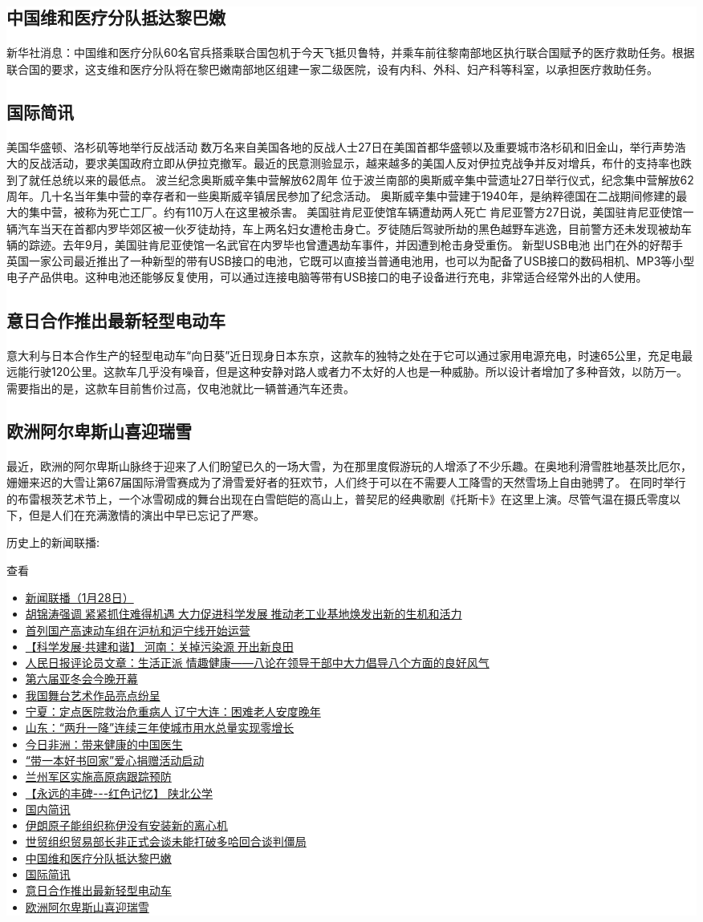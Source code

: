 
## 中国维和医疗分队抵达黎巴嫩


新华社消息：中国维和医疗分队60名官兵搭乘联合国包机于今天飞抵贝鲁特，并乘车前往黎南部地区执行联合国赋予的医疗救助任务。根据联合国的要求，这支维和医疗分队将在黎巴嫩南部地区组建一家二级医院，设有内科、外科、妇产科等科室，以承担医疗救助任务。


## 国际简讯


美国华盛顿、洛杉矶等地举行反战活动
数万名来自美国各地的反战人士27日在美国首都华盛顿以及重要城市洛杉矶和旧金山，举行声势浩大的反战活动，要求美国政府立即从伊拉克撤军。最近的民意测验显示，越来越多的美国人反对伊拉克战争并反对增兵，布什的支持率也跌到了就任总统以来的最低点。
波兰纪念奥斯威辛集中营解放62周年
位于波兰南部的奥斯威辛集中营遗址27日举行仪式，纪念集中营解放62周年。几十名当年集中营的幸存者和一些奥斯威辛镇居民参加了纪念活动。
奥斯威辛集中营建于1940年，是纳粹德国在二战期间修建的最大的集中营，被称为死亡工厂。约有110万人在这里被杀害。
美国驻肯尼亚使馆车辆遭劫两人死亡
肯尼亚警方27日说，美国驻肯尼亚使馆一辆汽车当天在首都内罗毕郊区被一伙歹徒劫持，车上两名妇女遭枪击身亡。歹徒随后驾驶所劫的黑色越野车逃逸，目前警方还未发现被劫车辆的踪迹。去年9月，美国驻肯尼亚使馆一名武官在内罗毕也曾遭遇劫车事件，并因遭到枪击身受重伤。
新型USB电池 出门在外的好帮手
英国一家公司最近推出了一种新型的带有USB接口的电池，它既可以直接当普通电池用，也可以为配备了USB接口的数码相机、MP3等小型电子产品供电。这种电池还能够反复使用，可以通过连接电脑等带有USB接口的电子设备进行充电，非常适合经常外出的人使用。


## 意日合作推出最新轻型电动车


意大利与日本合作生产的轻型电动车“向日葵”近日现身日本东京，这款车的独特之处在于它可以通过家用电源充电，时速65公里，充足电最远能行驶120公里。这款车几乎没有噪音，但是这种安静对路人或者力不太好的人也是一种威胁。所以设计者增加了多种音效，以防万一。需要指出的是，这款车目前售价过高，仅电池就比一辆普通汽车还贵。


## 欧洲阿尔卑斯山喜迎瑞雪


最近，欧洲的阿尔卑斯山脉终于迎来了人们盼望已久的一场大雪，为在那里度假游玩的人增添了不少乐趣。在奥地利滑雪胜地基茨比厄尔，姗姗来迟的大雪让第67届国际滑雪赛成为了滑雪爱好者的狂欢节，人们终于可以在不需要人工降雪的天然雪场上自由驰骋了。
在同时举行的布雷根茨艺术节上，一个冰雪砌成的舞台出现在白雪皑皑的高山上，普契尼的经典歌剧《托斯卡》在这里上演。尽管气温在摄氏零度以下，但是人们在充满激情的演出中早已忘记了严寒。






历史上的新闻联播:

 查看
 

* [新闻联播（1月28日）](#新闻联播（1月28日）)
* [胡锦涛强调 紧紧抓住难得机遇 大力促进科学发展 推动老工业基地焕发出新的生机和活力](#胡锦涛强调-紧紧抓住难得机遇-大力促进科学发展-推动老工业基地焕发出新的生机和活力)
* [首列国产高速动车组在沪杭和沪宁线开始运营](#首列国产高速动车组在沪杭和沪宁线开始运营)
* [【科学发展·共建和谐】 河南：关掉污染源 开出新良田](#【科学发展·共建和谐】-河南：关掉污染源-开出新良田)
* [人民日报评论员文章：生活正派 情趣健康——八论在领导干部中大力倡导八个方面的良好风气](#人民日报评论员文章：生活正派-情趣健康——八论在领导干部中大力倡导八个方面的良好风气)
* [第六届亚冬会今晚开幕](#第六届亚冬会今晚开幕)
* [我国舞台艺术作品亮点纷呈](#我国舞台艺术作品亮点纷呈)
* [宁夏：定点医院救治危重病人 辽宁大连：困难老人安度晚年](#宁夏：定点医院救治危重病人-辽宁大连：困难老人安度晚年)
* [山东：“两升一降”连续三年使城市用水总量实现零增长](#山东：“两升一降”连续三年使城市用水总量实现零增长)
* [今日非洲：带来健康的中国医生](#今日非洲：带来健康的中国医生)
* [“带一本好书回家”爱心捐赠活动启动](#“带一本好书回家”爱心捐赠活动启动)
* [兰州军区实施高原病跟踪预防](#兰州军区实施高原病跟踪预防)
* [【永远的丰碑---红色记忆】 陕北公学](#【永远的丰碑-红色记忆】-陕北公学)
* [国内简讯](#国内简讯)
* [伊朗原子能组织称伊没有安装新的离心机](#伊朗原子能组织称伊没有安装新的离心机)
* [世贸组织贸易部长非正式会谈未能打破多哈回合谈判僵局](#世贸组织贸易部长非正式会谈未能打破多哈回合谈判僵局)
* [中国维和医疗分队抵达黎巴嫩](#中国维和医疗分队抵达黎巴嫩)
* [国际简讯](#国际简讯)
* [意日合作推出最新轻型电动车](#意日合作推出最新轻型电动车)
* [欧洲阿尔卑斯山喜迎瑞雪](#欧洲阿尔卑斯山喜迎瑞雪)
